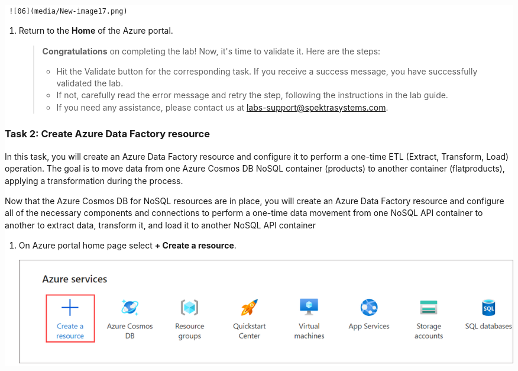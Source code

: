      ![06](media/New-image17.png)
   
1. Return to the **Home** of the Azure portal.

    > **Congratulations** on completing the lab! Now, it's time to validate it. Here are the steps:
    > - Hit the Validate button for the corresponding task. If you receive a success message, you have successfully validated the lab. 
    > - If not, carefully read the error message and retry the step, following the instructions in the lab guide.
    > - If you need any assistance, please contact us at labs-support@spektrasystems.com. 

    <validation step="4f0ebcc4-a71c-450a-b7e0-5099feed58d5" />

### Task 2: Create Azure Data Factory resource

In this task, you will create an Azure Data Factory resource and configure it to perform a one-time ETL (Extract, Transform, Load) operation. The goal is to move data from one Azure Cosmos DB NoSQL container (products) to another container (flatproducts), applying a transformation during the process.

Now that the Azure Cosmos DB for NoSQL resources are in place, you will create an Azure Data Factory resource and configure all of the necessary components and connections to perform a one-time data movement from one NoSQL API container to another to extract data, transform it, and load it to another NoSQL API container

1. On Azure portal home page select **+ Create a resource**.
  
     ![06](media/New-image37.png)
   